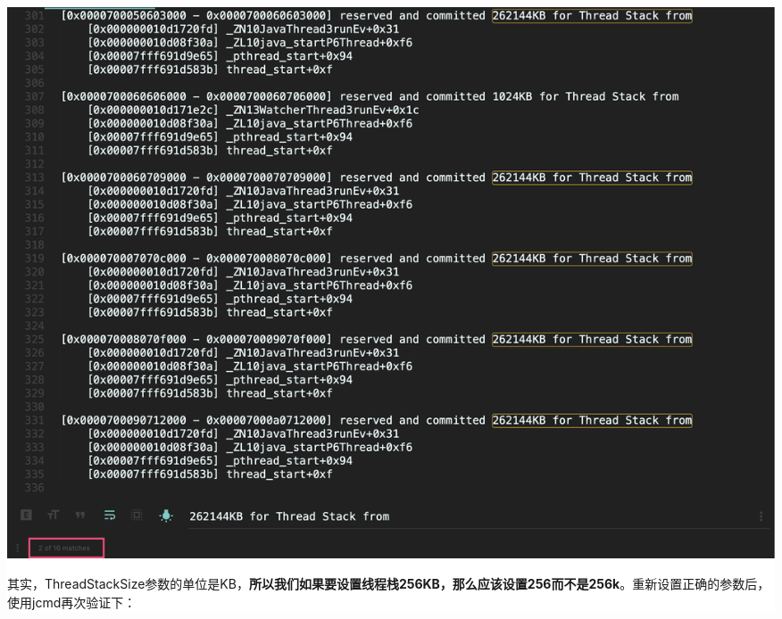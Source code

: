 ![](./httpsstatic001geekbangorgresourceimagef26bf24869cbd1190c508e085c9f3400d06b.png)

其实，ThreadStackSize参数的单位是KB，**所以我们如果要设置线程栈256KB，那么应该设置256而不是256k**。重新设置正确的参数后，使用jcmd再次验证下：

